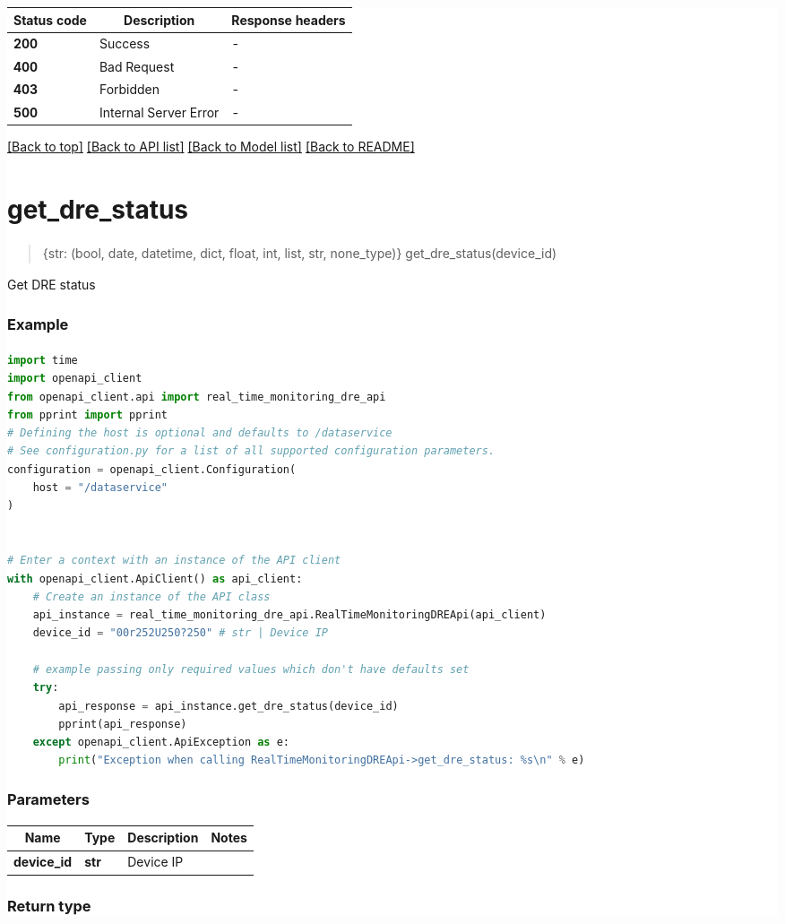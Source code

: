| Status code | Description | Response headers |
|-------------|-------------|------------------|
**200** | Success |  -  |
**400** | Bad Request |  -  |
**403** | Forbidden |  -  |
**500** | Internal Server Error |  -  |

[[Back to top]](#) [[Back to API list]](../README.md#documentation-for-api-endpoints) [[Back to Model list]](../README.md#documentation-for-models) [[Back to README]](../README.md)

# **get_dre_status**
> {str: (bool, date, datetime, dict, float, int, list, str, none_type)} get_dre_status(device_id)



Get DRE status

### Example


```python
import time
import openapi_client
from openapi_client.api import real_time_monitoring_dre_api
from pprint import pprint
# Defining the host is optional and defaults to /dataservice
# See configuration.py for a list of all supported configuration parameters.
configuration = openapi_client.Configuration(
    host = "/dataservice"
)


# Enter a context with an instance of the API client
with openapi_client.ApiClient() as api_client:
    # Create an instance of the API class
    api_instance = real_time_monitoring_dre_api.RealTimeMonitoringDREApi(api_client)
    device_id = "00r252U250?250" # str | Device IP

    # example passing only required values which don't have defaults set
    try:
        api_response = api_instance.get_dre_status(device_id)
        pprint(api_response)
    except openapi_client.ApiException as e:
        print("Exception when calling RealTimeMonitoringDREApi->get_dre_status: %s\n" % e)
```


### Parameters

Name | Type | Description  | Notes
------------- | ------------- | ------------- | -------------
 **device_id** | **str**| Device IP |

### Return type
